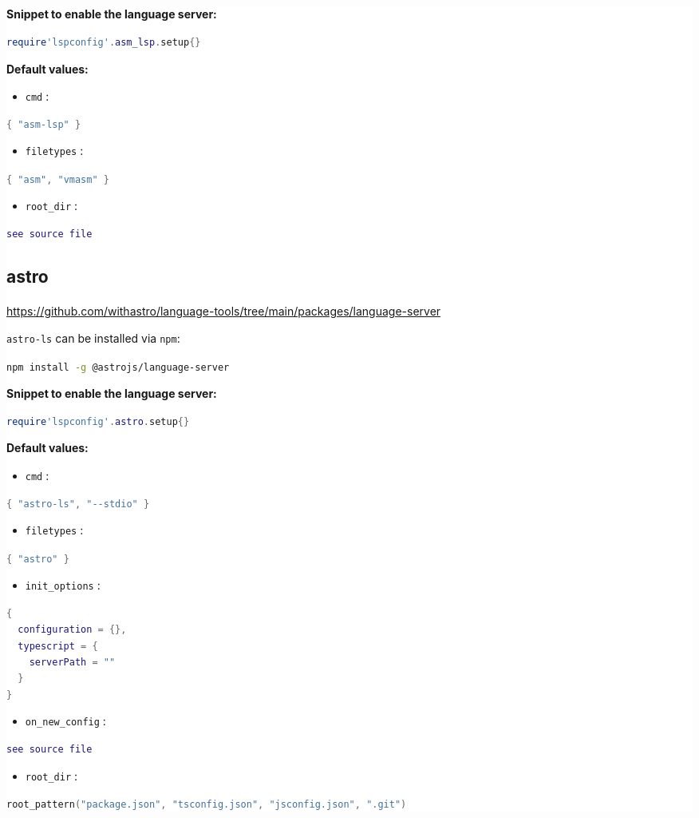

**Snippet to enable the language server:**
```lua
require'lspconfig'.asm_lsp.setup{}
```


**Default values:**
  - `cmd` : 
  ```lua
  { "asm-lsp" }
  ```
  - `filetypes` : 
  ```lua
  { "asm", "vmasm" }
  ```
  - `root_dir` : 
  ```lua
  see source file
  ```


## astro

https://github.com/withastro/language-tools/tree/main/packages/language-server

`astro-ls` can be installed via `npm`:
```sh
npm install -g @astrojs/language-server
```



**Snippet to enable the language server:**
```lua
require'lspconfig'.astro.setup{}
```


**Default values:**
  - `cmd` : 
  ```lua
  { "astro-ls", "--stdio" }
  ```
  - `filetypes` : 
  ```lua
  { "astro" }
  ```
  - `init_options` : 
  ```lua
  {
    configuration = {},
    typescript = {
      serverPath = ""
    }
  }
  ```
  - `on_new_config` : 
  ```lua
  see source file
  ```
  - `root_dir` : 
  ```lua
  root_pattern("package.json", "tsconfig.json", "jsconfig.json", ".git")
  ```
